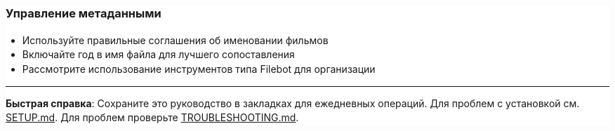 ### Управление метаданными
- Используйте правильные соглашения об именовании фильмов
- Включайте год в имя файла для лучшего сопоставления
- Рассмотрите использование инструментов типа Filebot для организации

---

**Быстрая справка**: Сохраните это руководство в закладках для ежедневных операций. Для проблем с установкой см. [SETUP.md](SETUP.md). Для проблем проверьте [TROUBLESHOOTING.md](TROUBLESHOOTING.md).